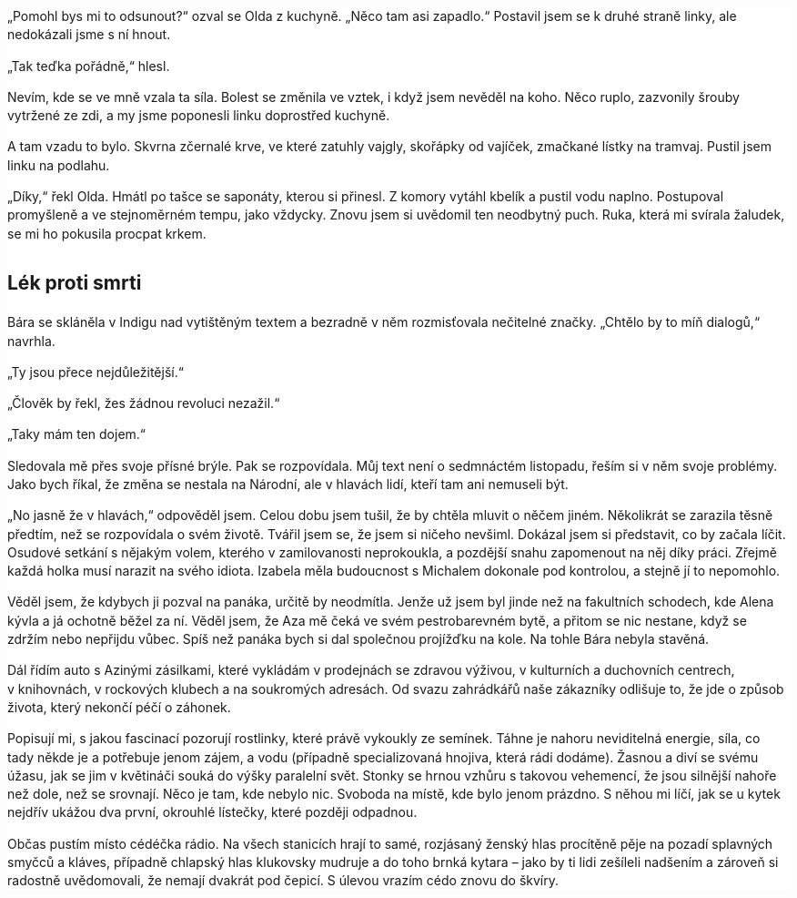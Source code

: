 „Pomohl bys mi to odsunout?“ ozval se Olda z kuchyně. „Něco tam asi zapadlo.“ Postavil jsem se k druhé straně linky, ale nedokázali jsme s ní hnout.

„Tak teďka pořádně,“ hlesl.

Nevím, kde se ve mně vzala ta síla. Bolest se změnila ve vztek, i když jsem nevěděl na koho. Něco ruplo, zazvonily šrouby vytržené ze zdi, a my jsme poponesli linku doprostřed kuchyně.

A tam vzadu to bylo. Skvrna zčernalé krve, ve které zatuhly vajgly, skořápky od vajíček, zmačkané lístky na tramvaj. Pustil jsem linku na podlahu.

„Díky,“ řekl Olda. Hmátl po tašce se saponáty, kterou si přinesl. Z komory vytáhl kbelík a pustil vodu naplno. Postupoval promyšleně a ve stejnoměrném tempu, jako vždycky. Znovu jsem si uvědomil ten neodbytný puch. Ruka, která mi svírala žaludek, se mi ho pokusila procpat krkem.

## Lék proti smrti

</section>

<section>

Bára se skláněla v Indigu nad vytištěným textem a bezradně v něm rozmisťovala nečitelné značky. „Chtělo by to míň dialogů,“ navrhla.

„Ty jsou přece nejdůležitější.“

„Člověk by řekl, žes žádnou revoluci nezažil.“

„Taky mám ten dojem.“

Sledovala mě přes svoje přísné brýle. Pak se rozpovídala. Můj text není o sedmnáctém listopadu, řeším si v něm svoje problémy. Jako bych říkal, že změna se nestala na Národní, ale v hlavách lidí, kteří tam ani nemuseli být.

„No jasně že v hlavách,“ odpověděl jsem. Celou dobu jsem tušil, že by chtěla mluvit o něčem jiném. Několikrát se zarazila těsně předtím, než se rozpovídala o svém životě. Tvářil jsem se, že jsem si ničeho nevšiml. Dokázal jsem si představit, co by začala líčit. Osudové setkání s nějakým volem, kterého v zamilovanosti neprokoukla, a pozdější snahu zapomenout na něj díky práci. Zřejmě každá holka musí narazit na svého idiota. Izabela měla budoucnost s Michalem dokonale pod kontrolou, a stejně jí to nepomohlo.

Věděl jsem, že kdybych ji pozval na panáka, určitě by neodmítla. Jenže už jsem byl jinde než na fakultních schodech, kde Alena kývla a já ochotně běžel za ní. Věděl jsem, že Aza mě čeká ve svém pestrobarevném bytě, a přitom se nic nestane, když se zdržím nebo nepřijdu vůbec. Spíš než panáka bych si dal společnou projížďku na kole. Na tohle Bára nebyla stavěná.

Dál řídím auto s Azinými zásilkami, které vykládám v prodejnách se zdravou výživou, v kulturních a duchovních centrech, v knihovnách, v rockových klubech a na soukromých adresách. Od svazu zahrádkářů naše zákazníky odlišuje to, že jde o způsob života, který nekončí péčí o záhonek.

Popisují mi, s jakou fascinací pozorují rostlinky, které právě vykoukly ze semínek. Táhne je nahoru neviditelná energie, síla, co tady někde je a potřebuje jenom zájem, a vodu (případně specializovaná hnojiva, která rádi dodáme). Žasnou a diví se svému úžasu, jak se jim v květináči souká do výšky paralelní svět. Stonky se hrnou vzhůru s takovou vehemencí, že jsou silnější nahoře než dole, než se srovnají. Něco je tam, kde nebylo nic. Svoboda na místě, kde bylo jenom prázdno. S něhou mi líčí, jak se u kytek nejdřív ukážou dva první, okrouhlé lístečky, které později odpadnou.

Občas pustím místo cédéčka rádio. Na všech stanicích hrají to samé, rozjásaný ženský hlas procítěně pěje na pozadí splavných smyčců a kláves, případně chlapský hlas klukovsky mudruje a do toho brnká kytara – jako by ti lidi zešíleli nadšením a zároveň si radostně uvědomovali, že nemají dvakrát pod čepicí. S úlevou vrazím cédo znovu do škvíry.
